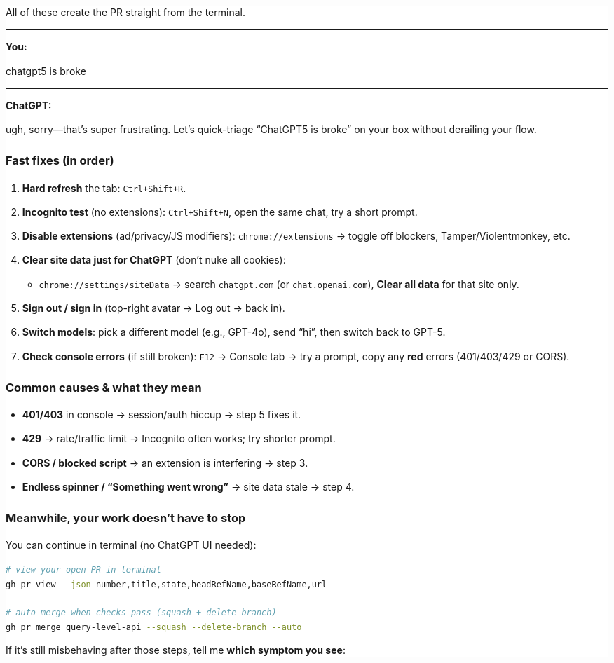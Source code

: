 All of these create the PR straight from the terminal.

* * *

**You:**

chatgpt5 is broke

* * *

**ChatGPT:**

ugh, sorry—that’s super frustrating. Let’s quick-triage “ChatGPT5 is broke” on your box without derailing your flow.

### Fast fixes (in order)

1. **Hard refresh** the tab: `Ctrl+Shift+R`.
    
2. **Incognito test** (no extensions): `Ctrl+Shift+N`, open the same chat, try a short prompt.
    
3. **Disable extensions** (ad/privacy/JS modifiers): `chrome://extensions` → toggle off blockers, Tamper/Violentmonkey, etc.
    
4. **Clear site data just for ChatGPT** (don’t nuke all cookies):
    
    * `chrome://settings/siteData` → search `chatgpt.com` (or `chat.openai.com`), **Clear all data** for that site only.
        
5. **Sign out / sign in** (top-right avatar → Log out → back in).
    
6. **Switch models**: pick a different model (e.g., GPT-4o), send “hi”, then switch back to GPT-5.
    
7. **Check console errors** (if still broken): `F12` → Console tab → try a prompt, copy any **red** errors (401/403/429 or CORS).
    

### Common causes & what they mean

* **401/403** in console → session/auth hiccup → step 5 fixes it.
    
* **429** → rate/traffic limit → Incognito often works; try shorter prompt.
    
* **CORS / blocked script** → an extension is interfering → step 3.
    
* **Endless spinner / “Something went wrong”** → site data stale → step 4.
    

### Meanwhile, your work doesn’t have to stop

You can continue in terminal (no ChatGPT UI needed):

```bash
# view your open PR in terminal
gh pr view --json number,title,state,headRefName,baseRefName,url

# auto-merge when checks pass (squash + delete branch)
gh pr merge query-level-api --squash --delete-branch --auto
```

If it’s still misbehaving after those steps, tell me **which symptom you see**:
